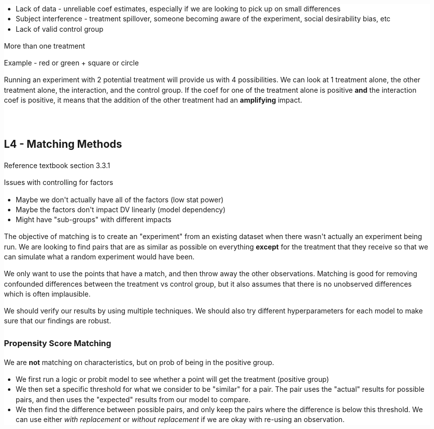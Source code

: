 - Lack of data - unreliable coef estimates, especially if we are looking to pick up on small differences
- Subject interference - treatment spillover, someone becoming aware of the experiment, social desirability bias, etc
- Lack of valid control group



More than one treatment

Example - red or green + square or circle

Running an experiment with 2 potential treatment will provide us with 4 possibilities. We can look at 1 treatment alone, the other treatment alone, the interaction, and the control group. If the coef for one of the treatment alone is positive **and** the interaction coef is positive, it means that the addition of the other treatment had an **amplifying** impact. 





<br>

## L4 - Matching Methods

Reference textbook section 3.3.1



Issues with controlling for factors

- Maybe we don't actually have all of the factors (low stat power)
- Maybe the factors don't impact DV linearly (model dependency)
- Might have "sub-groups" with different impacts



The objective of matching is to create an "experiment" from an existing dataset when there wasn't actually an experiment being run. We are looking to find pairs that are as similar as possible on everything **except** for the treatment that they receive so that we can simulate what a random experiment would have been.

We only want to use the points that have a match, and then throw away the other observations. Matching is good for removing confounded differences between the treatment vs control group, but it also assumes that there is no unobserved differences which is often implausible.

We should verify our results by using multiple techniques. We should also try different hyperparameters for each model to make sure that our findings are robust.



###  Propensity Score Matching

We are **not** matching on characteristics, but on prob of being in the positive group.

- We first run a logic or probit model to see whether a point will get the treatment (positive group)
- We then set a specific threshold for what we consider to be "similar" for a pair. The pair uses the "actual" results for possible pairs, and then uses the "expected" results from our model to compare.
- We then find the difference between possible pairs, and only keep the pairs where the difference is below this threshold. We can use either *with replacement* or *without replacement* if we are okay with re-using an observation.
